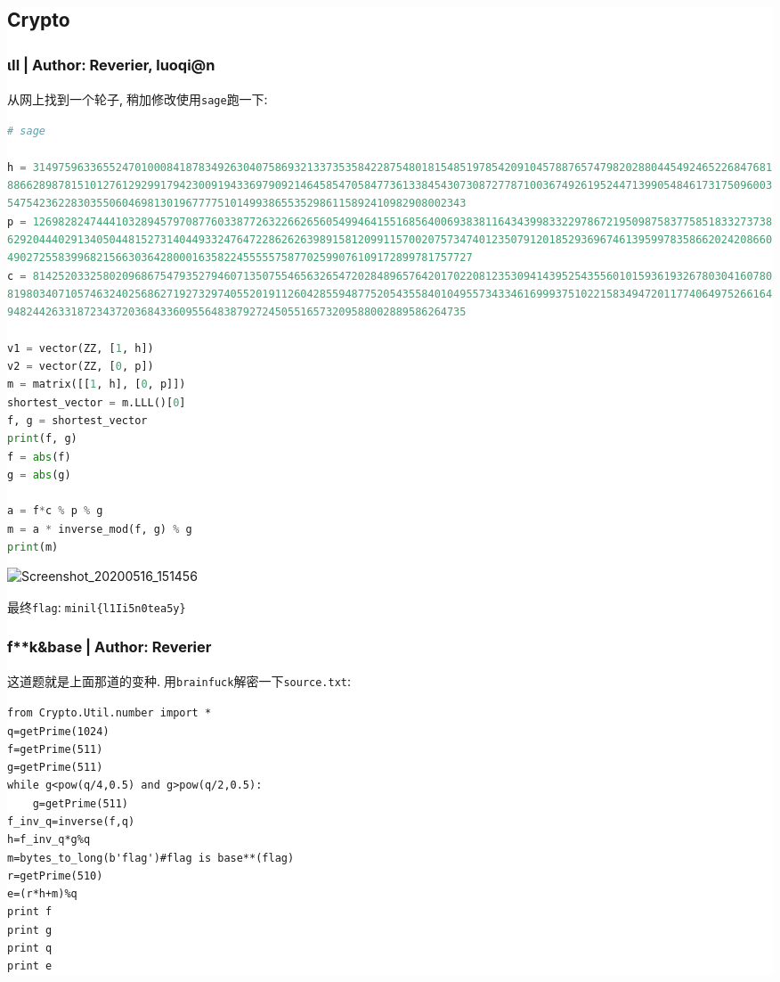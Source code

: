 ## Crypto

### ιIl | Author: Reverier, luoqi@n

从网上找到一个轮子, 稍加修改使用`sage`跑一下:

```python
# sage

h = 31497596336552470100084187834926304075869321337353584228754801815485197854209104578876574798202880445492465226847681886628987815101276129299179423009194336979092146458547058477361338454307308727787100367492619524471399054846173175096003547542362283035506046981301967777510149938655352986115892410982908002343
p = 126982824744410328945797087760338772632266265605499464155168564006938381164343998332297867219509875837758518332737386292044402913405044815273140449332476472286262639891581209911570020757347401235079120185293696746139599783586620242086604902725583996821566303642800016358224555557587702599076109172899781757727
c = 81425203325802096867547935279460713507554656326547202848965764201702208123530941439525435560101593619326780304160780819803407105746324025686271927329740552019112604285594877520543558401049557343346169993751022158349472011774064975266164948244263318723437203684336095564838792724505516573209588002889586264735

v1 = vector(ZZ, [1, h])
v2 = vector(ZZ, [0, p])
m = matrix([[1, h], [0, p]])
shortest_vector = m.LLL()[0]
f, g = shortest_vector
print(f, g)
f = abs(f)
g = abs(g)

a = f*c % p % g
m = a * inverse_mod(f, g) % g
print(m)
```

![Screenshot_20200516_151456](https://i.loli.net/2020/05/16/3LrD1efsYIm8la7.png)

最终`flag`: `minil{l1Ii5n0tea5y}`

### f**k&base | Author: Reverier

这道题就是上面那道的变种. 用`brainfuck`解密一下`source.txt`:

```sage
from Crypto.Util.number import *
q=getPrime(1024)
f=getPrime(511)
g=getPrime(511)
while g<pow(q/4,0.5) and g>pow(q/2,0.5):
	g=getPrime(511)
f_inv_q=inverse(f,q)
h=f_inv_q*g%q
m=bytes_to_long(b'flag')#flag is base**(flag)
r=getPrime(510)
e=(r*h+m)%q
print f
print g
print q
print e
```
